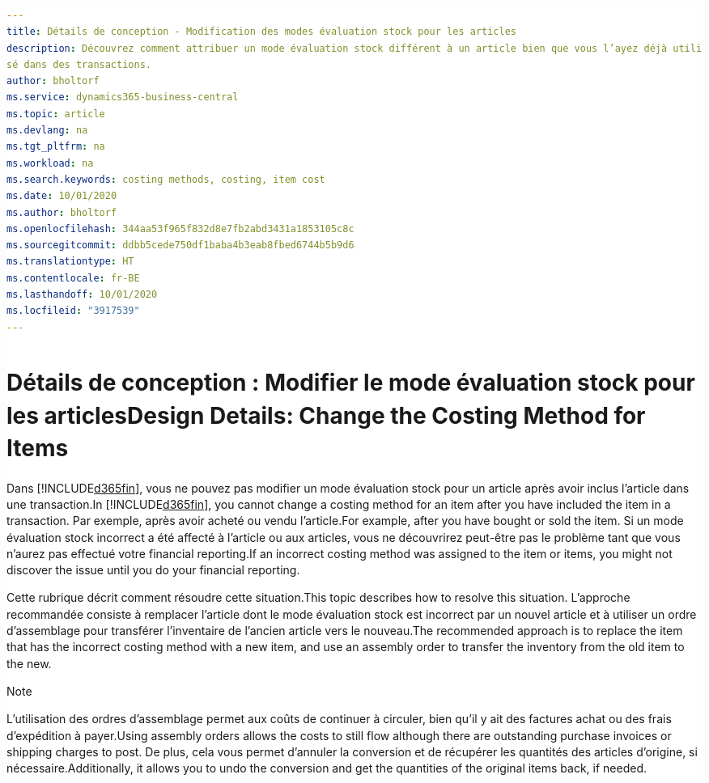 ```yaml
---
title: Détails de conception - Modification des modes évaluation stock pour les articles
description: Découvrez comment attribuer un mode évaluation stock différent à un article bien que vous l’ayez déjà utilisé dans des transactions.
author: bholtorf
ms.service: dynamics365-business-central
ms.topic: article
ms.devlang: na
ms.tgt_pltfrm: na
ms.workload: na
ms.search.keywords: costing methods, costing, item cost
ms.date: 10/01/2020
ms.author: bholtorf
ms.openlocfilehash: 344aa53f965f832d8e7fb2abd3431a1853105c8c
ms.sourcegitcommit: ddbb5cede750df1baba4b3eab8fbed6744b5b9d6
ms.translationtype: HT
ms.contentlocale: fr-BE
ms.lasthandoff: 10/01/2020
ms.locfileid: "3917539"
---
```

# <a name="design-details-change-the-costing-method-for-items"></a><span data-ttu-id="c3c50-103">Détails de conception : Modifier le mode évaluation stock pour les articles</span><span class="sxs-lookup"><span data-stu-id="c3c50-103">Design Details: Change the Costing Method for Items</span></span>

<span data-ttu-id="c3c50-104">Dans [!INCLUDE[d365fin](includes/d365fin_md.md)], vous ne pouvez pas modifier un mode évaluation stock pour un article après avoir inclus l’article dans une transaction.</span><span class="sxs-lookup"><span data-stu-id="c3c50-104">In [!INCLUDE[d365fin](includes/d365fin_md.md)], you cannot change a costing method for an item after you have included the item in a transaction.</span></span> <span data-ttu-id="c3c50-105">Par exemple, après avoir acheté ou vendu l’article.</span><span class="sxs-lookup"><span data-stu-id="c3c50-105">For example, after you have bought or sold the item.</span></span> <span data-ttu-id="c3c50-106">Si un mode évaluation stock incorrect a été affecté à l’article ou aux articles, vous ne découvrirez peut-être pas le problème tant que vous n’aurez pas effectué votre financial reporting.</span><span class="sxs-lookup"><span data-stu-id="c3c50-106">If an incorrect costing method was assigned to the item or items, you might not discover the issue until you do your financial reporting.</span></span>

<span data-ttu-id="c3c50-107">Cette rubrique décrit comment résoudre cette situation.</span><span class="sxs-lookup"><span data-stu-id="c3c50-107">This topic describes how to resolve this situation.</span></span> <span data-ttu-id="c3c50-108">L’approche recommandée consiste à remplacer l’article dont le mode évaluation stock est incorrect par un nouvel article et à utiliser un ordre d’assemblage pour transférer l’inventaire de l’ancien article vers le nouveau.</span><span class="sxs-lookup"><span data-stu-id="c3c50-108">The recommended approach is to replace the item that has the incorrect costing method with a new item, and use an assembly order to transfer the inventory from the old item to the new.</span></span>

> [!NOTE]
> <span data-ttu-id="c3c50-109">L’utilisation des ordres d’assemblage permet aux coûts de continuer à circuler, bien qu’il y ait des factures achat ou des frais d’expédition à payer.</span><span class="sxs-lookup"><span data-stu-id="c3c50-109">Using assembly orders allows the costs to still flow although there are outstanding purchase invoices or shipping charges to post.</span></span> <span data-ttu-id="c3c50-110">De plus, cela vous permet d’annuler la conversion et de récupérer les quantités des articles d’origine, si nécessaire.</span><span class="sxs-lookup"><span data-stu-id="c3c50-110">Additionally, it allows you to undo the conversion and get the quantities of the original items back, if needed.</span></span>
